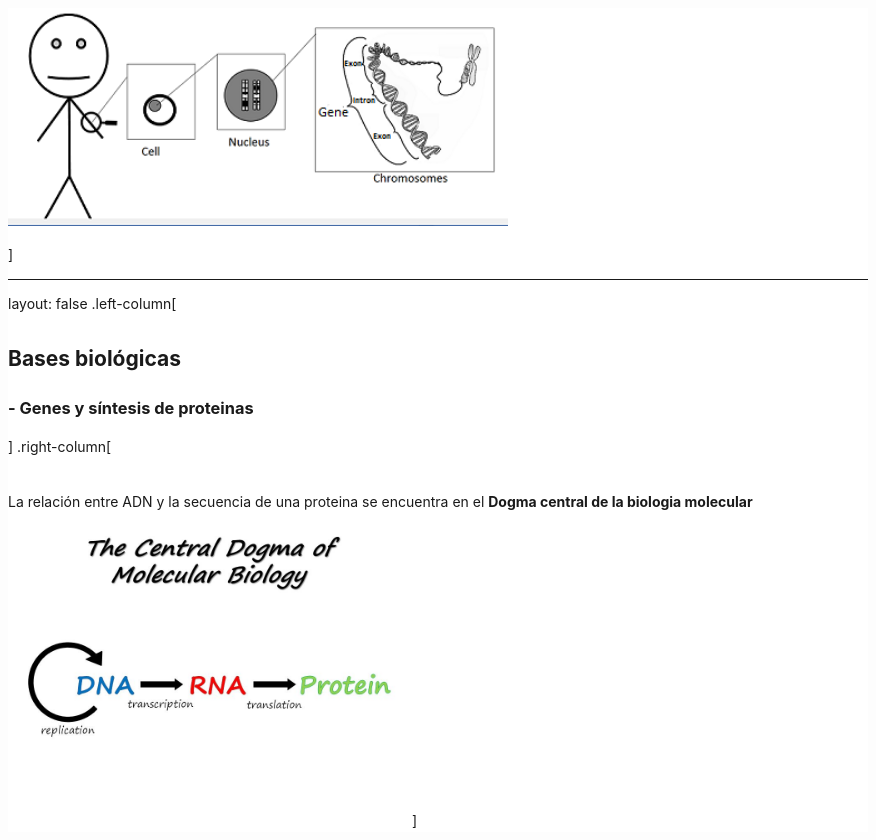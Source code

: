 <img src="DNA_cromosoma_gene.png" alt="cromosoma" style="width: 500px;"/> 

]

---

layout: false
.left-column[
  ## Bases biológicas
   ###  - Genes y síntesis de proteinas
]
.right-column[
<br><br>

La relación entre ADN y la secuencia de una proteina se encuentra en el **Dogma central de la biologia molecular**

<img src="dogma_central.jpg" alt="cromosoma" style="width: 400px;"/> 
]
